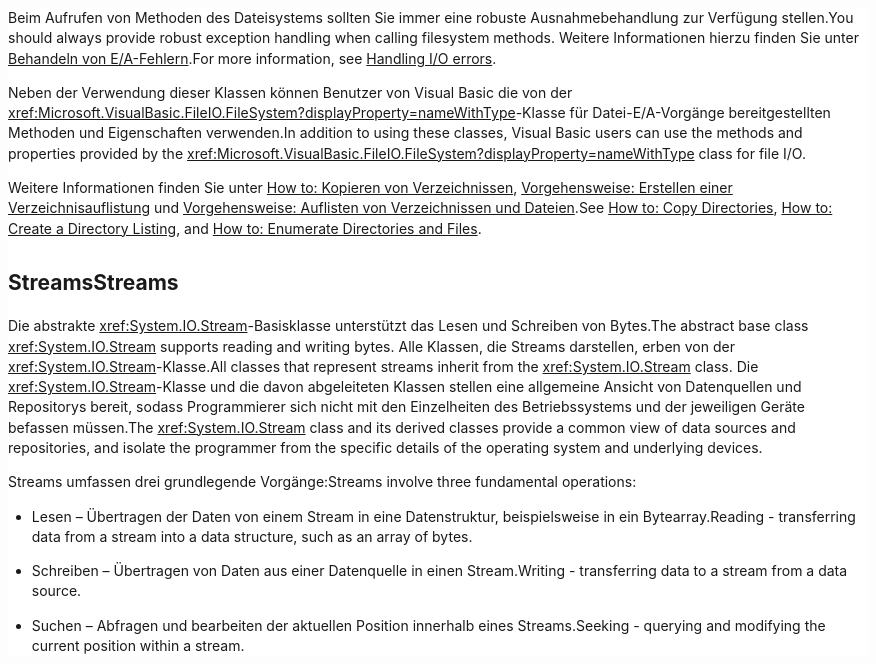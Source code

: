 <span data-ttu-id="3e955-121">Beim Aufrufen von Methoden des Dateisystems sollten Sie immer eine robuste Ausnahmebehandlung zur Verfügung stellen.</span><span class="sxs-lookup"><span data-stu-id="3e955-121">You should always provide robust exception handling when calling filesystem methods.</span></span> <span data-ttu-id="3e955-122">Weitere Informationen hierzu finden Sie unter [Behandeln von E/A-Fehlern](handling-io-errors.md).</span><span class="sxs-lookup"><span data-stu-id="3e955-122">For more information, see [Handling I/O errors](handling-io-errors.md).</span></span>

<span data-ttu-id="3e955-123">Neben der Verwendung dieser Klassen können Benutzer von Visual Basic die von der <xref:Microsoft.VisualBasic.FileIO.FileSystem?displayProperty=nameWithType>-Klasse für Datei-E/A-Vorgänge bereitgestellten Methoden und Eigenschaften verwenden.</span><span class="sxs-lookup"><span data-stu-id="3e955-123">In addition to using these classes, Visual Basic users can use the methods and properties provided by the <xref:Microsoft.VisualBasic.FileIO.FileSystem?displayProperty=nameWithType> class for file I/O.</span></span>

<span data-ttu-id="3e955-124">Weitere Informationen finden Sie unter [How to: Kopieren von Verzeichnissen](how-to-copy-directories.md), [Vorgehensweise: Erstellen einer Verzeichnisauflistung](/previous-versions/dotnet/netframework-4.0/5cf8zcfh(v=vs.100)) und [Vorgehensweise: Auflisten von Verzeichnissen und Dateien](how-to-enumerate-directories-and-files.md).</span><span class="sxs-lookup"><span data-stu-id="3e955-124">See [How to: Copy Directories](how-to-copy-directories.md), [How to: Create a Directory Listing](/previous-versions/dotnet/netframework-4.0/5cf8zcfh(v=vs.100)), and [How to: Enumerate Directories and Files](how-to-enumerate-directories-and-files.md).</span></span>

## <a name="streams"></a><span data-ttu-id="3e955-125">Streams</span><span class="sxs-lookup"><span data-stu-id="3e955-125">Streams</span></span>

<span data-ttu-id="3e955-126">Die abstrakte <xref:System.IO.Stream>-Basisklasse unterstützt das Lesen und Schreiben von Bytes.</span><span class="sxs-lookup"><span data-stu-id="3e955-126">The abstract base class <xref:System.IO.Stream> supports reading and writing bytes.</span></span> <span data-ttu-id="3e955-127">Alle Klassen, die Streams darstellen, erben von der <xref:System.IO.Stream>-Klasse.</span><span class="sxs-lookup"><span data-stu-id="3e955-127">All classes that represent streams inherit from the <xref:System.IO.Stream> class.</span></span> <span data-ttu-id="3e955-128">Die <xref:System.IO.Stream>-Klasse und die davon abgeleiteten Klassen stellen eine allgemeine Ansicht von Datenquellen und Repositorys bereit, sodass Programmierer sich nicht mit den Einzelheiten des Betriebssystems und der jeweiligen Geräte befassen müssen.</span><span class="sxs-lookup"><span data-stu-id="3e955-128">The <xref:System.IO.Stream> class and its derived classes provide a common view of data sources and repositories, and isolate the programmer from the specific details of the operating system and underlying devices.</span></span>

<span data-ttu-id="3e955-129">Streams umfassen drei grundlegende Vorgänge:</span><span class="sxs-lookup"><span data-stu-id="3e955-129">Streams involve three fundamental operations:</span></span>

- <span data-ttu-id="3e955-130">Lesen – Übertragen der Daten von einem Stream in eine Datenstruktur, beispielsweise in ein Bytearray.</span><span class="sxs-lookup"><span data-stu-id="3e955-130">Reading - transferring data from a stream into a data structure, such as an array of bytes.</span></span>

- <span data-ttu-id="3e955-131">Schreiben – Übertragen von Daten aus einer Datenquelle in einen Stream.</span><span class="sxs-lookup"><span data-stu-id="3e955-131">Writing - transferring data to a stream from a data source.</span></span>

- <span data-ttu-id="3e955-132">Suchen – Abfragen und bearbeiten der aktuellen Position innerhalb eines Streams.</span><span class="sxs-lookup"><span data-stu-id="3e955-132">Seeking - querying and modifying the current position within a stream.</span></span>
